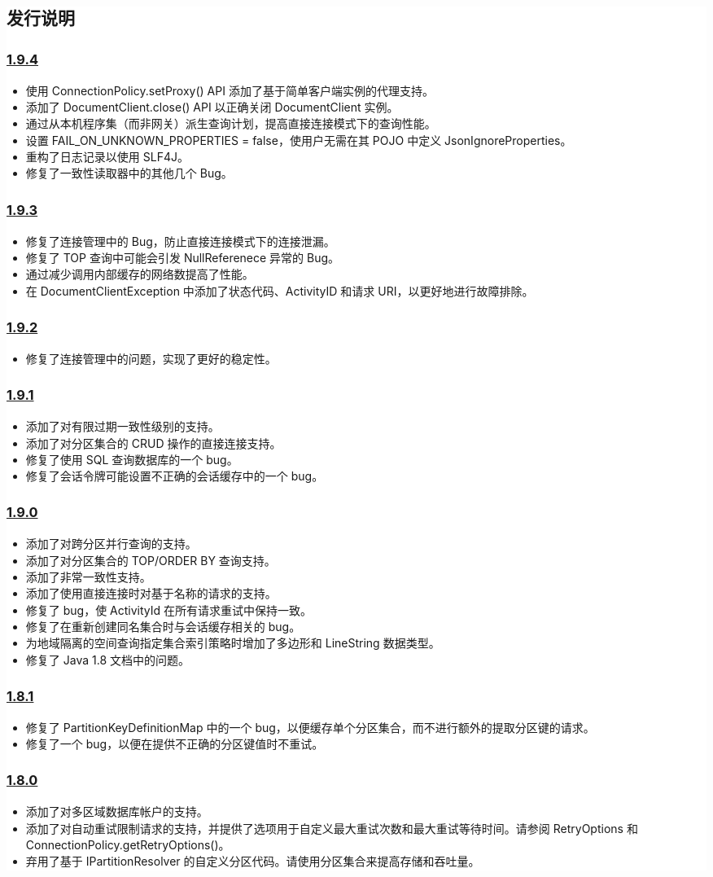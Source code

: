 ## 发行说明
### <a name="1.9.4"/>[1\.9.4](http://mvnrepository.com/artifact/com.microsoft.azure/azure-documentdb/1.9.4)
- 使用 ConnectionPolicy.setProxy\(\) API 添加了基于简单客户端实例的代理支持。
- 添加了 DocumentClient.close\(\) API 以正确关闭 DocumentClient 实例。
- 通过从本机程序集（而非网关）派生查询计划，提高直接连接模式下的查询性能。
- 设置 FAIL\_ON\_UNKNOWN\_PROPERTIES = false，使用户无需在其 POJO 中定义 JsonIgnoreProperties。
- 重构了日志记录以使用 SLF4J。
- 修复了一致性读取器中的其他几个 Bug。

### <a name="1.9.3"/>[1\.9.3](http://mvnrepository.com/artifact/com.microsoft.azure/azure-documentdb/1.9.3)
- 修复了连接管理中的 Bug，防止直接连接模式下的连接泄漏。
- 修复了 TOP 查询中可能会引发 NullReferenece 异常的 Bug。
- 通过减少调用内部缓存的网络数提高了性能。
- 在 DocumentClientException 中添加了状态代码、ActivityID 和请求 URI，以更好地进行故障排除。

### <a name="1.9.2"/>[1\.9.2](http://mvnrepository.com/artifact/com.microsoft.azure/azure-documentdb/1.9.2)
- 修复了连接管理中的问题，实现了更好的稳定性。

### <a name="1.9.1"/>[1\.9.1](http://mvnrepository.com/artifact/com.microsoft.azure/azure-documentdb/1.9.1)
- 添加了对有限过期一致性级别的支持。
- 添加了对分区集合的 CRUD 操作的直接连接支持。
- 修复了使用 SQL 查询数据库的一个 bug。
- 修复了会话令牌可能设置不正确的会话缓存中的一个 bug。

### <a name="1.9.0"/>[1\.9.0](http://mvnrepository.com/artifact/com.microsoft.azure/azure-documentdb/1.9.0)
- 添加了对跨分区并行查询的支持。
- 添加了对分区集合的 TOP/ORDER BY 查询支持。
- 添加了非常一致性支持。
- 添加了使用直接连接时对基于名称的请求的支持。
- 修复了 bug，使 ActivityId 在所有请求重试中保持一致。
- 修复了在重新创建同名集合时与会话缓存相关的 bug。
- 为地域隔离的空间查询指定集合索引策略时增加了多边形和 LineString 数据类型。
- 修复了 Java 1.8 文档中的问题。

### <a name="1.8.1"/>[1\.8.1](http://mvnrepository.com/artifact/com.microsoft.azure/azure-documentdb/1.8.1)
- 修复了 PartitionKeyDefinitionMap 中的一个 bug，以便缓存单个分区集合，而不进行额外的提取分区键的请求。
- 修复了一个 bug，以便在提供不正确的分区键值时不重试。

### <a name="1.8.0"/>[1\.8.0](http://mvnrepository.com/artifact/com.microsoft.azure/azure-documentdb/1.8.0)
- 添加了对多区域数据库帐户的支持。
- 添加了对自动重试限制请求的支持，并提供了选项用于自定义最大重试次数和最大重试等待时间。请参阅 RetryOptions 和 ConnectionPolicy.getRetryOptions\(\)。
- 弃用了基于 IPartitionResolver 的自定义分区代码。请使用分区集合来提高存储和吞吐量。
